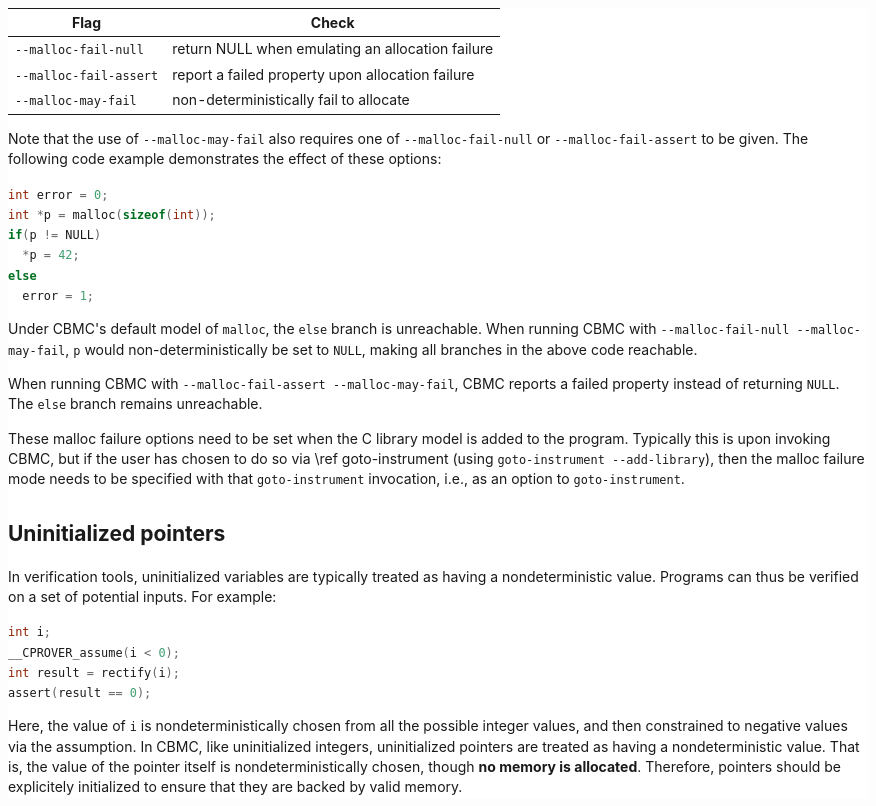 |Flag                    |  Check                                            |
|------------------------|---------------------------------------------------|
| `--malloc-fail-null`   |  return NULL when emulating an allocation failure |
| `--malloc-fail-assert` |  report a failed property upon allocation failure |
| `--malloc-may-fail`    |  non-deterministically fail to allocate           |

Note that the use of `--malloc-may-fail` also requires one of
`--malloc-fail-null` or `--malloc-fail-assert` to be given. The following code
example demonstrates the effect of these options:

```C
int error = 0;
int *p = malloc(sizeof(int));
if(p != NULL)
  *p = 42;
else
  error = 1;
```

Under CBMC's default model of `malloc`, the `else` branch is unreachable.
When running CBMC with `--malloc-fail-null --malloc-may-fail`, `p` would
non-deterministically be set to `NULL`, making all branches in the above code
reachable.

When running CBMC with `--malloc-fail-assert --malloc-may-fail`, CBMC reports a
failed property instead of returning `NULL`. The `else` branch remains
unreachable.

These malloc failure options need to be set when the C library model is added to
the program. Typically this is upon invoking CBMC, but if the user has chosen to
do so via \ref goto-instrument (using `goto-instrument --add-library`), then the
malloc failure mode needs to be specified with that `goto-instrument`
invocation, i.e., as an option to `goto-instrument`.

## Uninitialized pointers

In verification tools, uninitialized variables are typically treated as having a
nondeterministic value. Programs can thus be verified on a set of potential
inputs. For example:

```C
int i;
__CPROVER_assume(i < 0);
int result = rectify(i);
assert(result == 0);
```

Here, the value of `i` is nondeterministically chosen from all the possible
integer values, and then constrained to negative values via the assumption.
In CBMC, like uninitialized integers, uninitialized pointers are treated as
having a nondeterministic value. That is, the value of the pointer itself is
nondeterministically chosen, though **no memory is allocated**. Therefore,
pointers should be explicitely initialized to ensure that they are backed by
valid memory.
